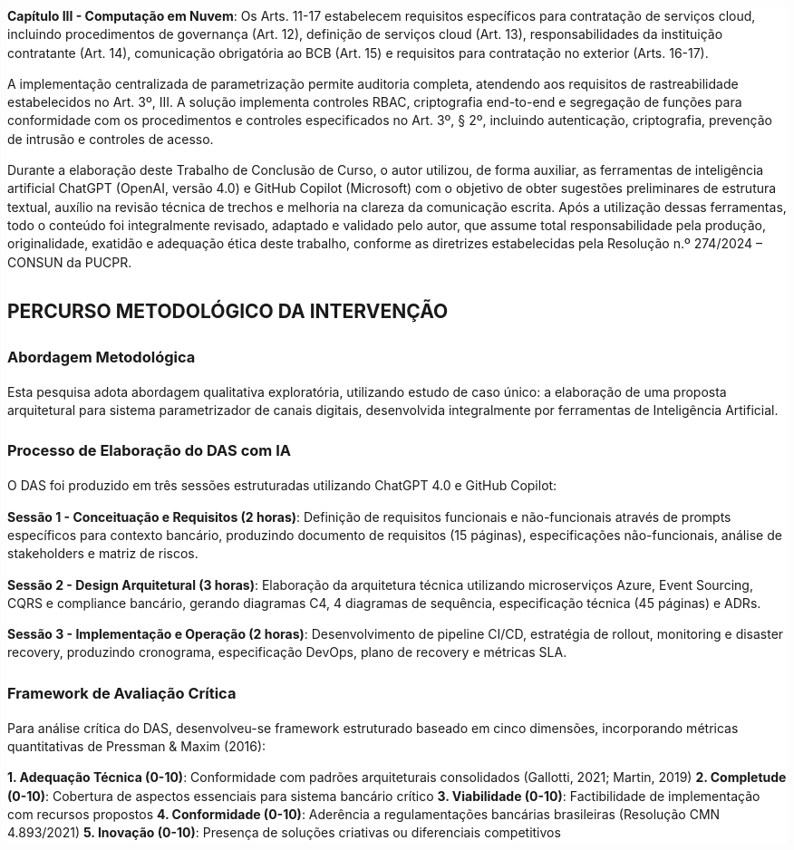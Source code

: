 **Capítulo III - Computação em Nuvem**: Os Arts. 11-17 estabelecem requisitos específicos para contratação de serviços cloud, incluindo procedimentos de governança (Art. 12), definição de serviços cloud (Art. 13), responsabilidades da instituição contratante (Art. 14), comunicação obrigatória ao BCB (Art. 15) e requisitos para contratação no exterior (Arts. 16-17).

A implementação centralizada de parametrização permite auditoria completa, atendendo aos requisitos de rastreabilidade estabelecidos no Art. 3º, III. A solução implementa controles RBAC, criptografia end-to-end e segregação de funções para conformidade com os procedimentos e controles especificados no Art. 3º, § 2º, incluindo autenticação, criptografia, prevenção de intrusão e controles de acesso.

Durante a elaboração deste Trabalho de Conclusão de Curso, o autor utilizou, de forma auxiliar, as ferramentas de inteligência artificial ChatGPT (OpenAI, versão 4.0) e GitHub Copilot (Microsoft) com o objetivo de obter sugestões preliminares de estrutura textual, auxílio na revisão técnica de trechos e melhoria na clareza da comunicação escrita.
Após a utilização dessas ferramentas, todo o conteúdo foi integralmente revisado, adaptado e validado pelo autor, que assume total responsabilidade pela produção, originalidade, exatidão e adequação ética deste trabalho, conforme as diretrizes estabelecidas pela Resolução n.º 274/2024 – CONSUN da PUCPR.

## PERCURSO METODOLÓGICO DA INTERVENÇÃO

### Abordagem Metodológica

Esta pesquisa adota abordagem qualitativa exploratória, utilizando estudo de caso único: a elaboração de uma proposta arquitetural para sistema parametrizador de canais digitais, desenvolvida integralmente por ferramentas de Inteligência Artificial.

### Processo de Elaboração do DAS com IA

O DAS foi produzido em três sessões estruturadas utilizando ChatGPT 4.0 e GitHub Copilot:

**Sessão 1 - Conceituação e Requisitos (2 horas)**: Definição de requisitos funcionais e não-funcionais através de prompts específicos para contexto bancário, produzindo documento de requisitos (15 páginas), especificações não-funcionais, análise de stakeholders e matriz de riscos.

**Sessão 2 - Design Arquitetural (3 horas)**: Elaboração da arquitetura técnica utilizando microserviços Azure, Event Sourcing, CQRS e compliance bancário, gerando diagramas C4, 4 diagramas de sequência, especificação técnica (45 páginas) e ADRs.

**Sessão 3 - Implementação e Operação (2 horas)**: Desenvolvimento de pipeline CI/CD, estratégia de rollout, monitoring e disaster recovery, produzindo cronograma, especificação DevOps, plano de recovery e métricas SLA.

### Framework de Avaliação Crítica

Para análise crítica do DAS, desenvolveu-se framework estruturado baseado em cinco dimensões, incorporando métricas quantitativas de Pressman & Maxim (2016):

**1. Adequação Técnica (0-10)**: Conformidade com padrões arquiteturais consolidados (Gallotti, 2021; Martin, 2019)
**2. Completude (0-10)**: Cobertura de aspectos essenciais para sistema bancário crítico
**3. Viabilidade (0-10)**: Factibilidade de implementação com recursos propostos
**4. Conformidade (0-10)**: Aderência a regulamentações bancárias brasileiras (Resolução CMN 4.893/2021)
**5. Inovação (0-10)**: Presença de soluções criativas ou diferenciais competitivos

